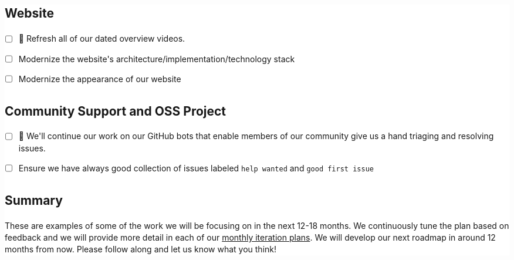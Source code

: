 
## Website 
- [ ] :runner: Refresh all of our dated overview videos. 
- [ ] Modernize the website's architecture/implementation/technology stack
- [ ] Modernize the appearance of our website


## Community Support and OSS Project
- [ ] :runner: We'll continue our work on our GitHub bots that enable members of our community give us a hand triaging and resolving issues.
- [ ] Ensure we have always good collection of issues labeled `help wanted` and `good first issue`




## Summary

These are examples of some of the work we will be focusing on in the next 12-18 months. We continuously tune the plan based on feedback and we will provide more detail in each of our [monthly iteration plans](https://github.com/microsoft/vscode/wiki/Iteration-Plans). We will develop our next roadmap in around 12 months from now. Please follow along and let us know what you think!


